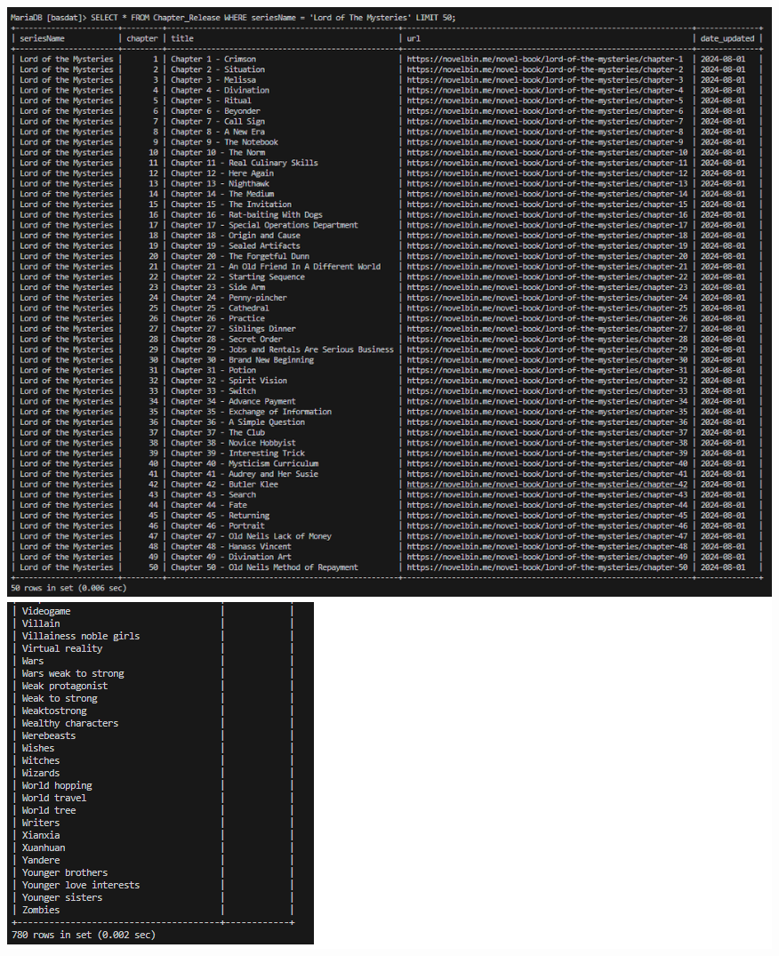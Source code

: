 ![query Chapter_Release](Data%20Storing/screenshot/query_Chapter_Release.png)
![query Tag](Data%20Storing/screenshot/query_Tags2.png)